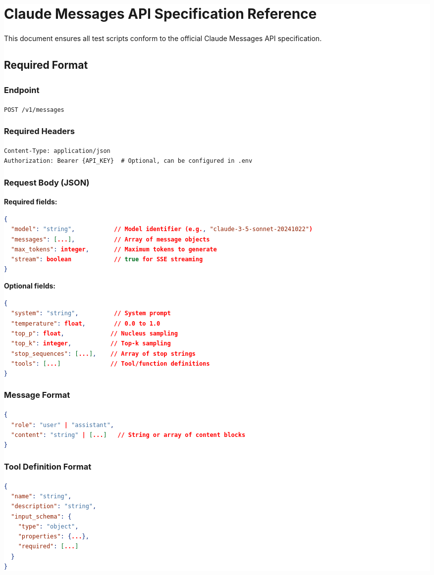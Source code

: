 # Claude Messages API Specification Reference

This document ensures all test scripts conform to the official Claude Messages API specification.

## Required Format

### Endpoint
```
POST /v1/messages
```

### Required Headers
```
Content-Type: application/json
Authorization: Bearer {API_KEY}  # Optional, can be configured in .env
```

### Request Body (JSON)

**Required fields:**
```json
{
  "model": "string",           // Model identifier (e.g., "claude-3-5-sonnet-20241022")
  "messages": [...],           // Array of message objects
  "max_tokens": integer,       // Maximum tokens to generate
  "stream": boolean            // true for SSE streaming
}
```

**Optional fields:**
```json
{
  "system": "string",          // System prompt
  "temperature": float,        // 0.0 to 1.0
  "top_p": float,             // Nucleus sampling
  "top_k": integer,           // Top-k sampling
  "stop_sequences": [...],    // Array of stop strings
  "tools": [...]              // Tool/function definitions
}
```

### Message Format
```json
{
  "role": "user" | "assistant",
  "content": "string" | [...]   // String or array of content blocks
}
```

### Tool Definition Format
```json
{
  "name": "string",
  "description": "string",
  "input_schema": {
    "type": "object",
    "properties": {...},
    "required": [...]
  }
}
```
